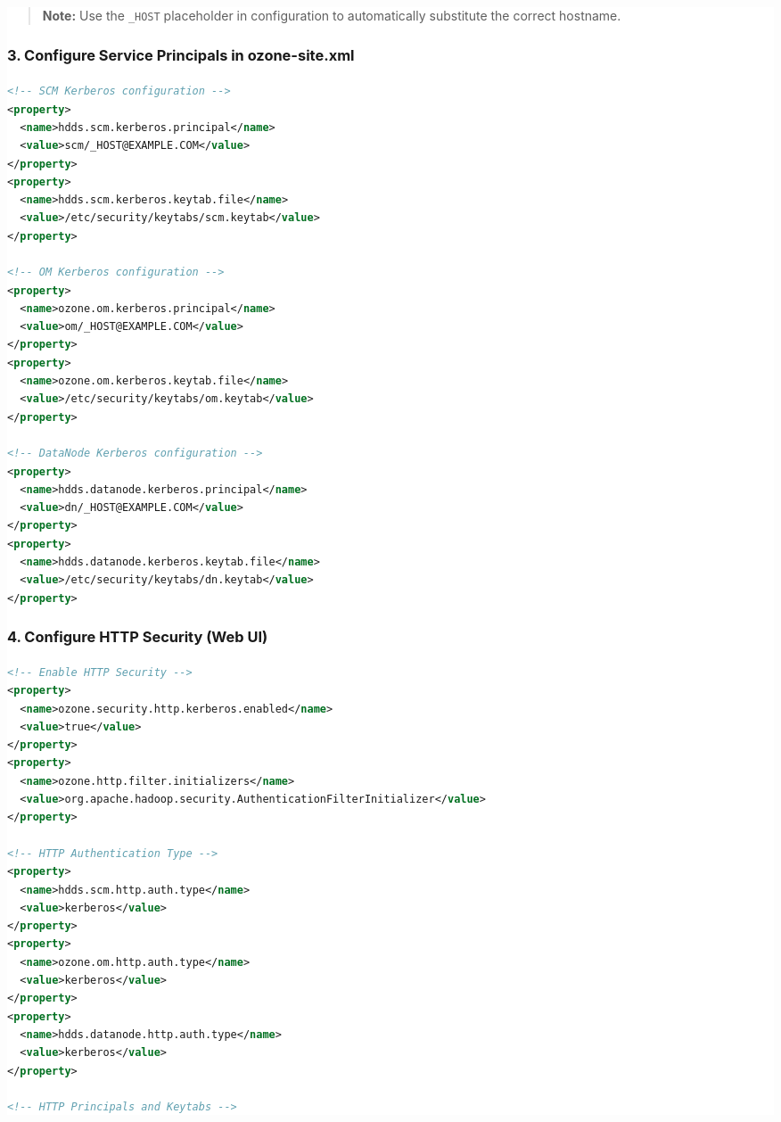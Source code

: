 > **Note:** Use the `_HOST` placeholder in configuration to automatically substitute the correct hostname.

### 3. Configure Service Principals in ozone-site.xml

```xml
<!-- SCM Kerberos configuration -->
<property>
  <name>hdds.scm.kerberos.principal</name>
  <value>scm/_HOST@EXAMPLE.COM</value>
</property>
<property>
  <name>hdds.scm.kerberos.keytab.file</name>
  <value>/etc/security/keytabs/scm.keytab</value>
</property>

<!-- OM Kerberos configuration -->
<property>
  <name>ozone.om.kerberos.principal</name>
  <value>om/_HOST@EXAMPLE.COM</value>
</property>
<property>
  <name>ozone.om.kerberos.keytab.file</name>
  <value>/etc/security/keytabs/om.keytab</value>
</property>

<!-- DataNode Kerberos configuration -->
<property>
  <name>hdds.datanode.kerberos.principal</name>
  <value>dn/_HOST@EXAMPLE.COM</value>
</property>
<property>
  <name>hdds.datanode.kerberos.keytab.file</name>
  <value>/etc/security/keytabs/dn.keytab</value>
</property>
```

### 4. Configure HTTP Security (Web UI)

```xml
<!-- Enable HTTP Security -->
<property>
  <name>ozone.security.http.kerberos.enabled</name>
  <value>true</value>
</property>
<property>
  <name>ozone.http.filter.initializers</name>
  <value>org.apache.hadoop.security.AuthenticationFilterInitializer</value>
</property>

<!-- HTTP Authentication Type -->
<property>
  <name>hdds.scm.http.auth.type</name>
  <value>kerberos</value>
</property>
<property>
  <name>ozone.om.http.auth.type</name>
  <value>kerberos</value>
</property>
<property>
  <name>hdds.datanode.http.auth.type</name>
  <value>kerberos</value>
</property>

<!-- HTTP Principals and Keytabs -->
```
